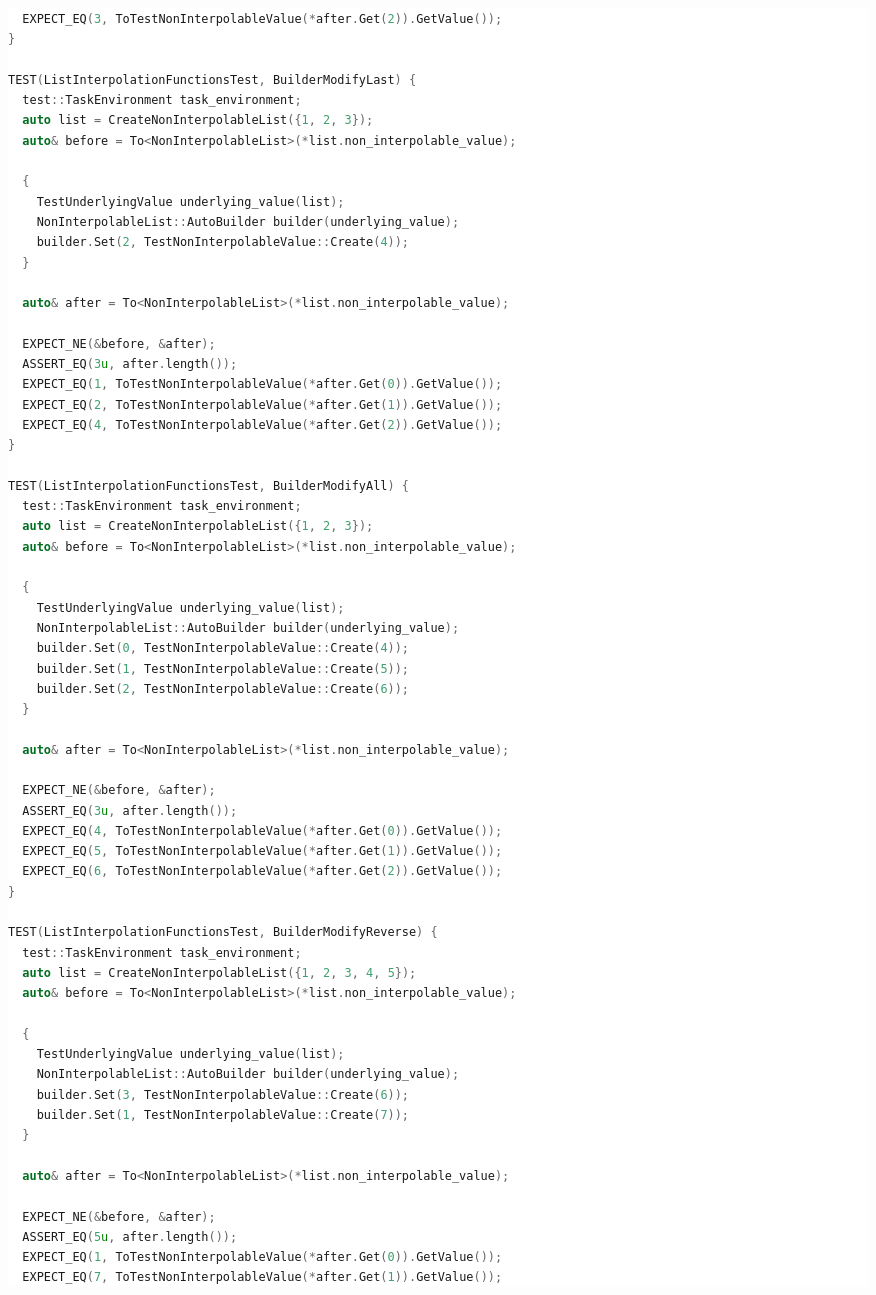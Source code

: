 ```cpp
  EXPECT_EQ(3, ToTestNonInterpolableValue(*after.Get(2)).GetValue());
}

TEST(ListInterpolationFunctionsTest, BuilderModifyLast) {
  test::TaskEnvironment task_environment;
  auto list = CreateNonInterpolableList({1, 2, 3});
  auto& before = To<NonInterpolableList>(*list.non_interpolable_value);

  {
    TestUnderlyingValue underlying_value(list);
    NonInterpolableList::AutoBuilder builder(underlying_value);
    builder.Set(2, TestNonInterpolableValue::Create(4));
  }

  auto& after = To<NonInterpolableList>(*list.non_interpolable_value);

  EXPECT_NE(&before, &after);
  ASSERT_EQ(3u, after.length());
  EXPECT_EQ(1, ToTestNonInterpolableValue(*after.Get(0)).GetValue());
  EXPECT_EQ(2, ToTestNonInterpolableValue(*after.Get(1)).GetValue());
  EXPECT_EQ(4, ToTestNonInterpolableValue(*after.Get(2)).GetValue());
}

TEST(ListInterpolationFunctionsTest, BuilderModifyAll) {
  test::TaskEnvironment task_environment;
  auto list = CreateNonInterpolableList({1, 2, 3});
  auto& before = To<NonInterpolableList>(*list.non_interpolable_value);

  {
    TestUnderlyingValue underlying_value(list);
    NonInterpolableList::AutoBuilder builder(underlying_value);
    builder.Set(0, TestNonInterpolableValue::Create(4));
    builder.Set(1, TestNonInterpolableValue::Create(5));
    builder.Set(2, TestNonInterpolableValue::Create(6));
  }

  auto& after = To<NonInterpolableList>(*list.non_interpolable_value);

  EXPECT_NE(&before, &after);
  ASSERT_EQ(3u, after.length());
  EXPECT_EQ(4, ToTestNonInterpolableValue(*after.Get(0)).GetValue());
  EXPECT_EQ(5, ToTestNonInterpolableValue(*after.Get(1)).GetValue());
  EXPECT_EQ(6, ToTestNonInterpolableValue(*after.Get(2)).GetValue());
}

TEST(ListInterpolationFunctionsTest, BuilderModifyReverse) {
  test::TaskEnvironment task_environment;
  auto list = CreateNonInterpolableList({1, 2, 3, 4, 5});
  auto& before = To<NonInterpolableList>(*list.non_interpolable_value);

  {
    TestUnderlyingValue underlying_value(list);
    NonInterpolableList::AutoBuilder builder(underlying_value);
    builder.Set(3, TestNonInterpolableValue::Create(6));
    builder.Set(1, TestNonInterpolableValue::Create(7));
  }

  auto& after = To<NonInterpolableList>(*list.non_interpolable_value);

  EXPECT_NE(&before, &after);
  ASSERT_EQ(5u, after.length());
  EXPECT_EQ(1, ToTestNonInterpolableValue(*after.Get(0)).GetValue());
  EXPECT_EQ(7, ToTestNonInterpolableValue(*after.Get(1)).GetValue());
```